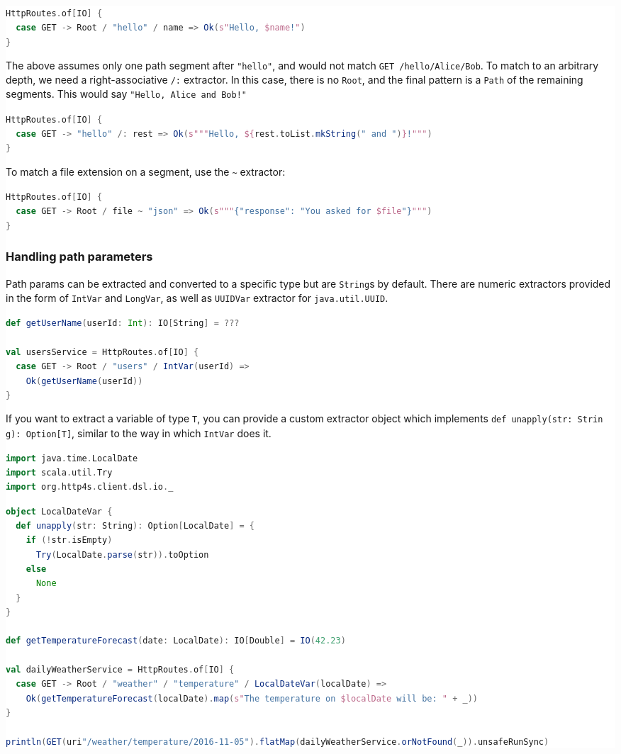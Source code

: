 ```scala mdoc:silent
HttpRoutes.of[IO] {
  case GET -> Root / "hello" / name => Ok(s"Hello, $name!")
}
```

The above assumes only one path segment after `"hello"`, and would not
match `GET /hello/Alice/Bob`.  To match to an arbitrary depth, we need
a right-associative `/:` extractor.  In this case, there is no `Root`,
and the final pattern is a `Path` of the remaining segments.  This would
say `"Hello, Alice and Bob!"`

```scala mdoc:silent
HttpRoutes.of[IO] {
  case GET -> "hello" /: rest => Ok(s"""Hello, ${rest.toList.mkString(" and ")}!""")
}
```

To match a file extension on a segment, use the `~` extractor:

```scala mdoc:silent
HttpRoutes.of[IO] {
  case GET -> Root / file ~ "json" => Ok(s"""{"response": "You asked for $file"}""")
}
```

### Handling path parameters
Path params can be extracted and converted to a specific type but are
`String`s by default. There are numeric extractors provided in the form
of `IntVar` and `LongVar`, as well as `UUIDVar` extractor for `java.util.UUID`.

```scala mdoc
def getUserName(userId: Int): IO[String] = ???

val usersService = HttpRoutes.of[IO] {
  case GET -> Root / "users" / IntVar(userId) =>
    Ok(getUserName(userId))
}
```

If you want to extract a variable of type `T`, you can provide a custom extractor
object which implements `def unapply(str: String): Option[T]`, similar to the way
in which `IntVar` does it.

```scala mdoc:silent
import java.time.LocalDate
import scala.util.Try
import org.http4s.client.dsl.io._
```

```scala mdoc
object LocalDateVar {
  def unapply(str: String): Option[LocalDate] = {
    if (!str.isEmpty)
      Try(LocalDate.parse(str)).toOption
    else
      None
  }
}

def getTemperatureForecast(date: LocalDate): IO[Double] = IO(42.23)

val dailyWeatherService = HttpRoutes.of[IO] {
  case GET -> Root / "weather" / "temperature" / LocalDateVar(localDate) =>
    Ok(getTemperatureForecast(localDate).map(s"The temperature on $localDate will be: " + _))
}

println(GET(uri"/weather/temperature/2016-11-05").flatMap(dailyWeatherService.orNotFound(_)).unsafeRunSync)
```

[EntityEncoder]: ../api/org/http4s/EntityEncoder$
